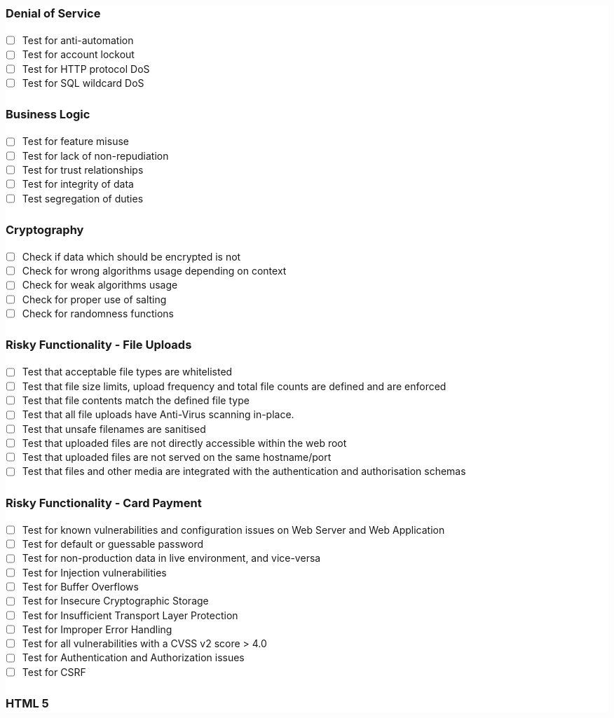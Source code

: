 ### <a name="Denial">Denial of Service</a>

-   [ ] Test for anti-automation
-   [ ] Test for account lockout
-   [ ] Test for HTTP protocol DoS
-   [ ] Test for SQL wildcard DoS

### <a name="Business">Business Logic</a>

-   [ ] Test for feature misuse
-   [ ] Test for lack of non-repudiation
-   [ ] Test for trust relationships
-   [ ] Test for integrity of data
-   [ ] Test segregation of duties

### <a name="Cryptography">Cryptography</a>

-   [ ] Check if data which should be encrypted is not
-   [ ] Check for wrong algorithms usage depending on context
-   [ ] Check for weak algorithms usage
-   [ ] Check for proper use of salting
-   [ ] Check for randomness functions

### <a name="File">Risky Functionality - File Uploads</a>

-   [ ] Test that acceptable file types are whitelisted
-   [ ] Test that file size limits, upload frequency and total file counts are defined and are enforced
-   [ ] Test that file contents match the defined file type
-   [ ] Test that all file uploads have Anti-Virus scanning in-place.
-   [ ] Test that unsafe filenames are sanitised
-   [ ] Test that uploaded files are not directly accessible within the web root
-   [ ] Test that uploaded files are not served on the same hostname/port
-   [ ] Test that files and other media are integrated with the authentication and authorisation schemas

### <a name="Card">Risky Functionality - Card Payment</a>

-   [ ] Test for known vulnerabilities and configuration issues on Web Server and Web Application
-   [ ] Test for default or guessable password
-   [ ] Test for non-production data in live environment, and vice-versa
-   [ ] Test for Injection vulnerabilities
-   [ ] Test for Buffer Overflows
-   [ ] Test for Insecure Cryptographic Storage
-   [ ] Test for Insufficient Transport Layer Protection
-   [ ] Test for Improper Error Handling
-   [ ] Test for all vulnerabilities with a CVSS v2 score > 4.0
-   [ ] Test for Authentication and Authorization issues
-   [ ] Test for CSRF

### <a name="HTML">HTML 5</a>
